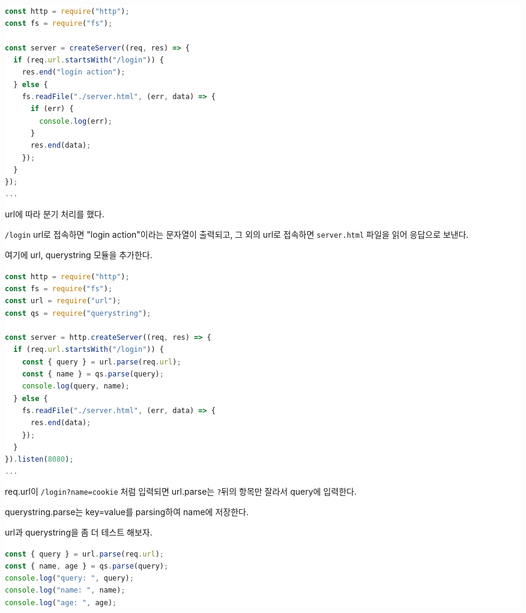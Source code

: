 ```js
const http = require("http");
const fs = require("fs");

const server = createServer((req, res) => {
  if (req.url.startsWith("/login")) {
    res.end("login action");
  } else {
    fs.readFile("./server.html", (err, data) => {
      if (err) {
        console.log(err);
      }
      res.end(data);
    });
  }
});
...

```

url에 따라 분기 처리를 했다.

`/login` url로 접속하면 "login action"이라는 문자열이 출력되고, 그 외의 url로 접속하면 `server.html` 파일을 읽어 응답으로 보낸다.

여기에 url, querystring 모듈을 추가한다.

```js
const http = require("http");
const fs = require("fs");
const url = require("url");
const qs = require("querystring");

const server = http.createServer((req, res) => {
  if (req.url.startsWith("/login")) {
    const { query } = url.parse(req.url);
    const { name } = qs.parse(query);
    console.log(query, name);
  } else {
    fs.readFile("./server.html", (err, data) => {
      res.end(data);
    });
  }
}).listen(8080);
...
```

req.url이 `/login?name=cookie` 처럼 입력되면 url.parse는 `?`뒤의 항목만 잘라서 query에 입력한다.

querystring.parse는 key=value를 parsing하여 name에 저장한다.

url과 querystring을 좀 더 테스트 해보자.

```js
const { query } = url.parse(req.url);
const { name, age } = qs.parse(query);
console.log("query: ", query);
console.log("name: ", name);
console.log("age: ", age);

```
